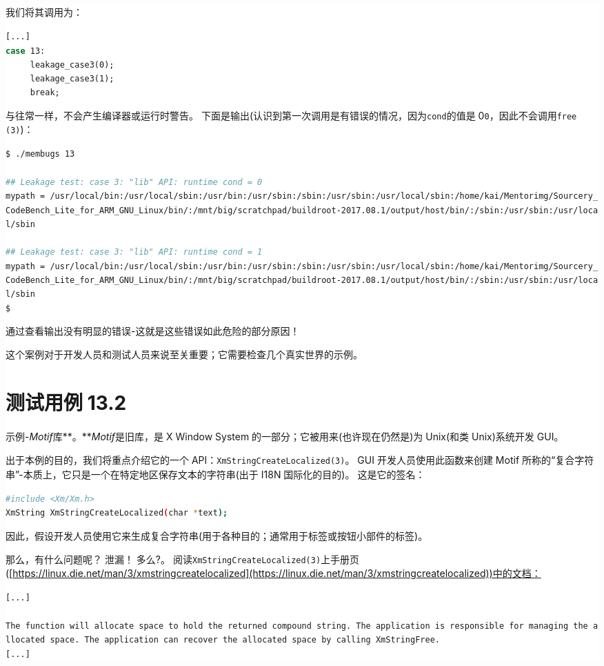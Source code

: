 我们将其调用为：

```sh
[...]
case 13:
     leakage_case3(0);
     leakage_case3(1);
     break;
```

与往常一样，不会产生编译器或运行时警告。 下面是输出(认识到第一次调用是有错误的情况，因为`cond`的值是 0`0`，因此不会调用`free(3)`)：

```sh
$ ./membugs 13

## Leakage test: case 3: "lib" API: runtime cond = 0
mypath = /usr/local/bin:/usr/local/sbin:/usr/bin:/usr/sbin:/sbin:/usr/sbin:/usr/local/sbin:/home/kai/Mentorimg/Sourcery_CodeBench_Lite_for_ARM_GNU_Linux/bin/:/mnt/big/scratchpad/buildroot-2017.08.1/output/host/bin/:/sbin:/usr/sbin:/usr/local/sbin

## Leakage test: case 3: "lib" API: runtime cond = 1
mypath = /usr/local/bin:/usr/local/sbin:/usr/bin:/usr/sbin:/sbin:/usr/sbin:/usr/local/sbin:/home/kai/Mentorimg/Sourcery_CodeBench_Lite_for_ARM_GNU_Linux/bin/:/mnt/big/scratchpad/buildroot-2017.08.1/output/host/bin/:/sbin:/usr/sbin:/usr/local/sbin
$ 
```

通过查看输出没有明显的错误-这就是这些错误如此危险的部分原因！

这个案例对于开发人员和测试人员来说至关重要；它需要检查几个真实世界的示例。

# 测试用例 13.2

示例-*Motif*库**。***Motif*是旧库，是 X Window System 的一部分；它被用来(也许现在仍然是)为 Unix(和类 Unix)系统开发 GUI。

出于本例的目的，我们将重点介绍它的一个 API：`XmStringCreateLocalized(3)`。 GUI 开发人员使用此函数来创建 Motif 所称的“复合字符串”-本质上，它只是一个在特定地区保存文本的字符串(出于 I18N 国际化的目的)。 这是它的签名：

```sh
#include <Xm/Xm.h>
XmString XmStringCreateLocalized(char *text);
```

因此，假设开发人员使用它来生成复合字符串(用于各种目的；通常用于标签或按钮小部件的标签)。

那么，有什么问题呢？
泄漏！ 多么?。 阅读`XmStringCreateLocalized(3)`上手册页([https://linux.die.net/man/3/xmstringcreatelocalized](https://linux.die.net/man/3/xmstringcreatelocalized))中的文档：

```sh
[...]

The function will allocate space to hold the returned compound string. The application is responsible for managing the allocated space. The application can recover the allocated space by calling XmStringFree. 
[...]
```

